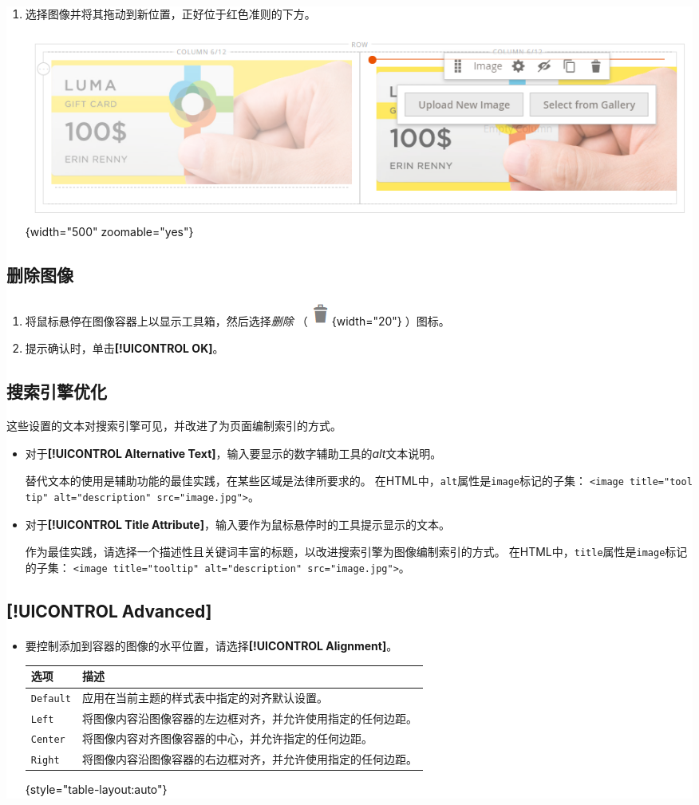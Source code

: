 1. 选择图像并将其拖动到新位置，正好位于红色准则的下方。

   ![使用红色指南定位图像](./assets/pb-media-image-column2-move-giftcard-red-guideline.png){width="500" zoomable="yes"}

## 删除图像

1. 将鼠标悬停在图像容器上以显示工具箱，然后选择&#x200B;_删除_ （![删除图标](./assets/pb-icon-remove.png){width="20"} ）图标。

1. 提示确认时，单击&#x200B;**[!UICONTROL OK]**。

## 搜索引擎优化

这些设置的文本对搜索引擎可见，并改进了为页面编制索引的方式。

- 对于&#x200B;**[!UICONTROL Alternative Text]**，输入要显示的数字辅助工具的&#x200B;_alt_&#x200B;文本说明。

  替代文本的使用是辅助功能的最佳实践，在某些区域是法律所要求的。 在HTML中，`alt`属性是`image`标记的子集： `<image title="tooltip" alt="description" src="image.jpg">`。

- 对于&#x200B;**[!UICONTROL Title Attribute]**，输入要作为鼠标悬停时的工具提示显示的文本。

  作为最佳实践，请选择一个描述性且关键词丰富的标题，以改进搜索引擎为图像编制索引的方式。 在HTML中，`title`属性是`image`标记的子集： `<image title="tooltip" alt="description" src="image.jpg">`。

## [!UICONTROL Advanced]

- 要控制添加到容器的图像的水平位置，请选择&#x200B;**[!UICONTROL Alignment]**。

  | 选项 | 描述 |
  | ------ | ----------- |
  | `Default` | 应用在当前主题的样式表中指定的对齐默认设置。 |
  | `Left` | 将图像内容沿图像容器的左边框对齐，并允许使用指定的任何边距。 |
  | `Center` | 将图像内容对齐图像容器的中心，并允许指定的任何边距。 |
  | `Right` | 将图像内容沿图像容器的右边框对齐，并允许使用指定的任何边距。 |

  {style="table-layout:auto"}
